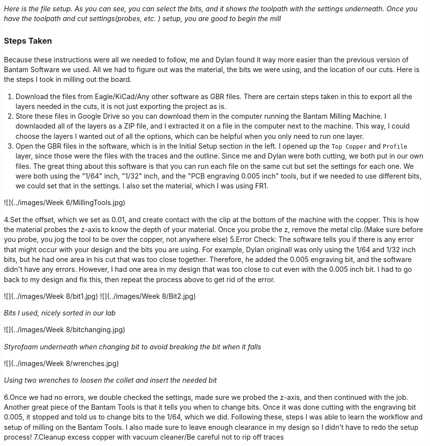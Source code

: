 *Here is the file setup. As you can see, you can select the bits, and it shows the toolpath with the settings underneath. Once you have the toolpath and cut settings(probes, etc. ) setup, you are good to begin the mill*

### Steps Taken
Because these instructions were all we needed to follow, me and Dylan found it way more easier than the previous version of Bantam Software we used. All we had to figure out was the material, the bits we were using, and the location of our cuts. Here is the steps I took in milling out the board. 

1. Download the files from Eagle/KiCad/Any other software as GBR files. There are certain steps taken in this to export all the layers needed in the cuts, it is not just exporting the project as is. 
2. Store these files in Google Drive so you can download them in the computer running the Bantam Milling Machine. I downlaoded all of the layers as a ZIP file, and I extracted it on a file in the computer next to the machine. This way, I could choose the layers I wanted out of all the options, which can be helpful when you only need to run one layer.
3. Open the GBR files in the software, which is in the Initial Setup section in the left. I opened up the `Top Copper` and `Profile` layer, since those were the files with the traces and the outline. Since me and Dylan were both cutting, we both put in our own files. The great thing about this software is that you can run each file on the same cut but set the settings for each one. We were both using the "1/64" inch, "1/32" inch, and the "PCB engraving 0.005 inch" tools, but if we needed to use different bits, we could set that in the settings. I also set the material, which I was using FR1. 

![](../images/Week 6/MillingTools.jpg)

4.Set the offset, which we set as 0.01, and create contact with the clip at the bottom of the machine with the copper. This is how the material probes the z-axis to know the depth of your material. Once you probe the z, remove the metal clip.(Make sure before you probe, you jog the tool to be over the copper, not anywhere else)
5.Error Check: The software tells you if there is any error that might occur with your design and the bits you are using. For example, Dylan originall was only using the 1/64 and 1/32 inch bits, but he had one area in his cut that was too close together. Therefore, he added the 0.005 engraving bit, and the software didn't have any errors. However, I had one area in my design that was too close to cut even with the 0.005 inch bit. I had to go back to my design and fix this, then repeat the process above to get rid of the error. 


![](../images/Week 8/bit1.jpg)
![](../images/Week 8/Bit2.jpg)

*Bits I used, nicely sorted in our lab*

![](../images/Week 8/bitchanging.jpg)

*Styrofoam underneath when changing bit to avoid breaking the bit when it falls*

![](../images/Week 8/wrenches.jpg)

*Using two wrenches to loosen the collet and insert the needed bit*

6.Once we had no errors, we double checked the settings, made sure we probed the z-axis, and then continued with the job. Another great piece of the Bantam Tools is that it tells you when to change bits. Once it was done cutting with the engraving bit 0.005, it stopped and told us to change bits to the 1/64, which we did. Following these, steps I was able to learn the workflow and setup of milling on the Bantam Tools. I also made sure to leave enough clearance in my design so I didn't have to redo the setup process!
7.Cleanup excess copper with vacuum cleaner/Be careful not to rip off traces
